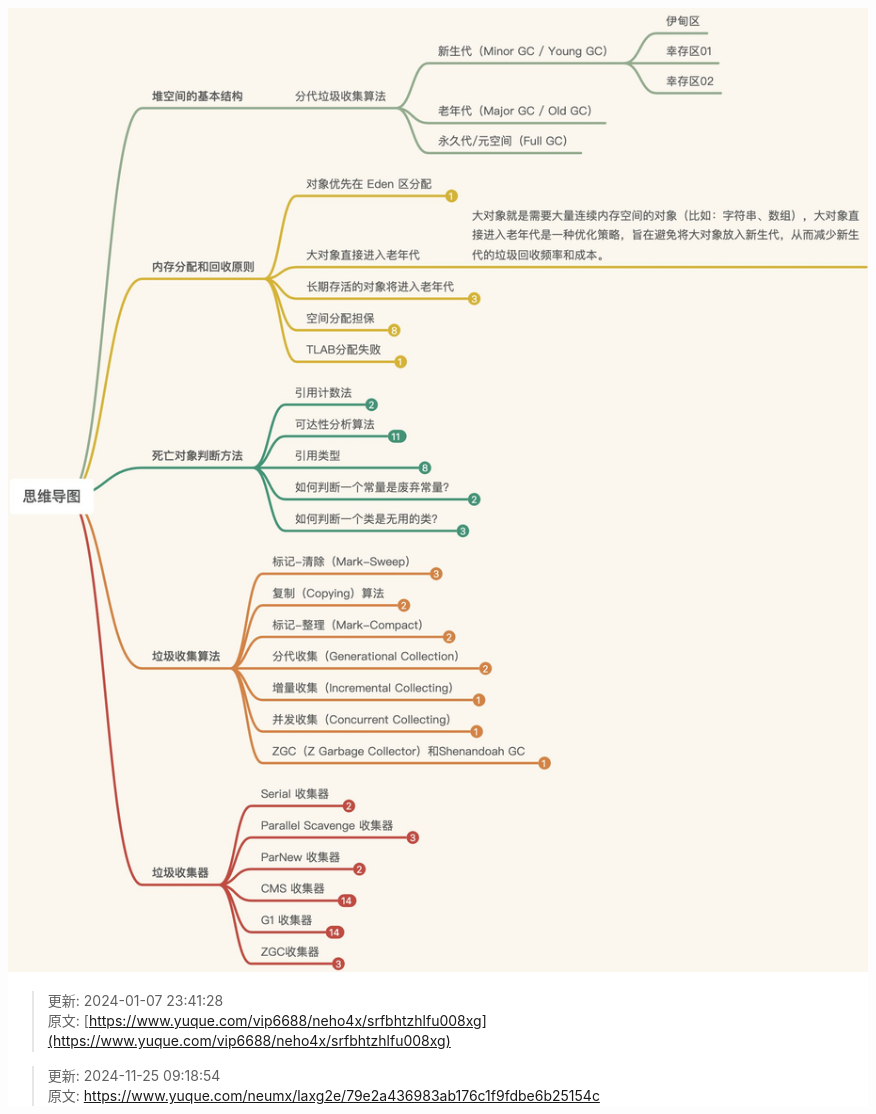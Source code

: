 

![1732497534058-e3741efb-361a-42d7-86d7-e1670ddb5721.jpeg](./img/OZ10NvjOp8z8kT_p/1732497534058-e3741efb-361a-42d7-86d7-e1670ddb5721-481658.jpeg)



> 更新: 2024-01-07 23:41:28  
原文: [https://www.yuque.com/vip6688/neho4x/srfbhtzhlfu008xg](https://www.yuque.com/vip6688/neho4x/srfbhtzhlfu008xg)
>



> 更新: 2024-11-25 09:18:54  
> 原文: <https://www.yuque.com/neumx/laxg2e/79e2a436983ab176c1f9fdbe6b25154c>